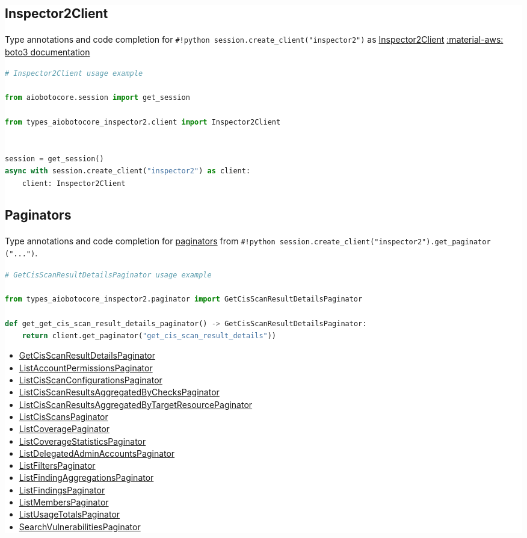 ## Inspector2Client

Type annotations and code completion for  `#!python session.create_client("inspector2")` as [Inspector2Client](./client.md)
[:material-aws: boto3 documentation](https://boto3.amazonaws.com/v1/documentation/api/latest/reference/services/inspector2.html#Inspector2.Client)

```python
# Inspector2Client usage example

from aiobotocore.session import get_session

from types_aiobotocore_inspector2.client import Inspector2Client


session = get_session()
async with session.create_client("inspector2") as client:
    client: Inspector2Client
```


## Paginators

Type annotations and code completion for
[paginators](./paginators.md)
from `#!python session.create_client("inspector2").get_paginator("...")`.

```python
# GetCisScanResultDetailsPaginator usage example

from types_aiobotocore_inspector2.paginator import GetCisScanResultDetailsPaginator

def get_get_cis_scan_result_details_paginator() -> GetCisScanResultDetailsPaginator:
    return client.get_paginator("get_cis_scan_result_details"))
```

- [GetCisScanResultDetailsPaginator](./paginators.md#getcisscanresultdetailspaginator)
- [ListAccountPermissionsPaginator](./paginators.md#listaccountpermissionspaginator)
- [ListCisScanConfigurationsPaginator](./paginators.md#listcisscanconfigurationspaginator)
- [ListCisScanResultsAggregatedByChecksPaginator](./paginators.md#listcisscanresultsaggregatedbycheckspaginator)
- [ListCisScanResultsAggregatedByTargetResourcePaginator](./paginators.md#listcisscanresultsaggregatedbytargetresourcepaginator)
- [ListCisScansPaginator](./paginators.md#listcisscanspaginator)
- [ListCoveragePaginator](./paginators.md#listcoveragepaginator)
- [ListCoverageStatisticsPaginator](./paginators.md#listcoveragestatisticspaginator)
- [ListDelegatedAdminAccountsPaginator](./paginators.md#listdelegatedadminaccountspaginator)
- [ListFiltersPaginator](./paginators.md#listfilterspaginator)
- [ListFindingAggregationsPaginator](./paginators.md#listfindingaggregationspaginator)
- [ListFindingsPaginator](./paginators.md#listfindingspaginator)
- [ListMembersPaginator](./paginators.md#listmemberspaginator)
- [ListUsageTotalsPaginator](./paginators.md#listusagetotalspaginator)
- [SearchVulnerabilitiesPaginator](./paginators.md#searchvulnerabilitiespaginator)
